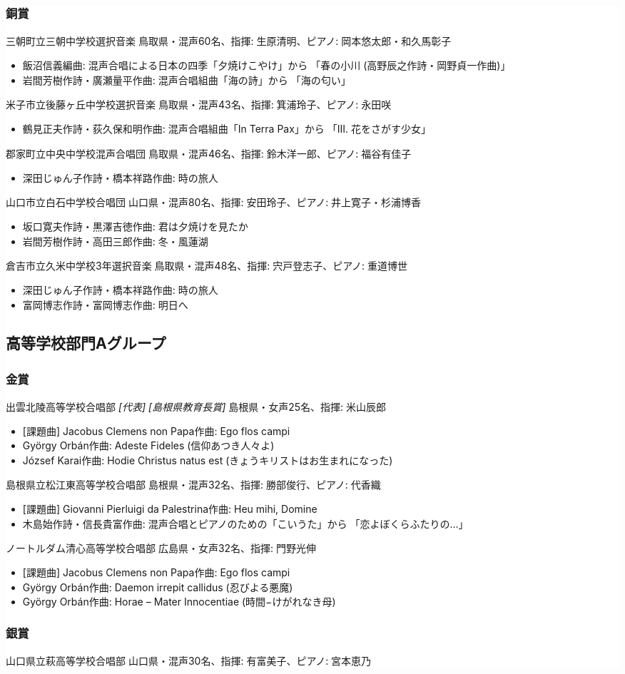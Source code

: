 ### 銅賞

<span class="choir-name">三朝町立三朝中学校選択音楽</span>
鳥取県・混声60名、指揮: 生原清明、ピアノ: 岡本悠太郎・和久馬彰子

-   飯沼信義編曲: 混声合唱による日本の四季「夕焼けこやけ」から 「春の小川 (高野辰之作詩・岡野貞一作曲)」
-   岩間芳樹作詩・廣瀬量平作曲: 混声合唱組曲「海の詩」から 「海の匂い」

<span class="choir-name">米子市立後藤ヶ丘中学校選択音楽</span>
鳥取県・混声43名、指揮: 箕浦玲子、ピアノ: 永田咲

-   鶴見正夫作詩・荻久保和明作曲: 混声合唱組曲「In Terra Pax」から 「Ⅲ. 花をさがす少女」

<span class="choir-name">郡家町立中央中学校混声合唱団</span>
鳥取県・混声46名、指揮: 鈴木洋一郎、ピアノ: 福谷有佳子

-   深田じゅん子作詩・橋本祥路作曲: 時の旅人

<span class="choir-name">山口市立白石中学校合唱団</span>
山口県・混声80名、指揮: 安田玲子、ピアノ: 井上寛子・杉浦博香

-   坂口寛夫作詩・黒澤吉徳作曲: 君は夕焼けを見たか
-   岩間芳樹作詩・高田三郎作曲: 冬・風蓮湖

<span class="choir-name">倉吉市立久米中学校3年選択音楽</span>
鳥取県・混声48名、指揮: 宍戸登志子、ピアノ: 重道博世

-   深田じゅん子作詩・橋本祥路作曲: 時の旅人
-   富岡博志作詩・富岡博志作曲: 明日へ

高等学校部門Aグループ
---------------------

### 金賞

<span class="choir-name">出雲北陵高等学校合唱部</span> *\[代表\]* *\[島根県教育長賞\]*
島根県・女声25名、指揮: 米山辰郎

-   \[課題曲\] Jacobus Clemens non Papa作曲: Ego flos campi
-   György Orbán作曲: Adeste Fideles (信仰あつき人々よ)
-   József Karai作曲: Hodie Christus natus est (きょうキリストはお生まれになった)

<span class="choir-name">島根県立松江東高等学校合唱部</span>
島根県・混声32名、指揮: 勝部俊行、ピアノ: 代香織

-   \[課題曲\] Giovanni Pierluigi da Palestrina作曲: Heu mihi, Domine
-   木島始作詩・信長貴富作曲: 混声合唱とピアノのための「こいうた」から 「恋よぼくらふたりの…」

<span class="choir-name">ノートルダム清心高等学校合唱部</span>
広島県・女声32名、指揮: 門野光伸

-   \[課題曲\] Jacobus Clemens non Papa作曲: Ego flos campi
-   György Orbán作曲: Daemon irrepit callidus (忍びよる悪魔)
-   György Orbán作曲: Horae – Mater Innocentiae (時間−けがれなき母)

### 銀賞

<span class="choir-name">山口県立萩高等学校合唱部</span>
山口県・混声30名、指揮: 有富美子、ピアノ: 宮本恵乃
